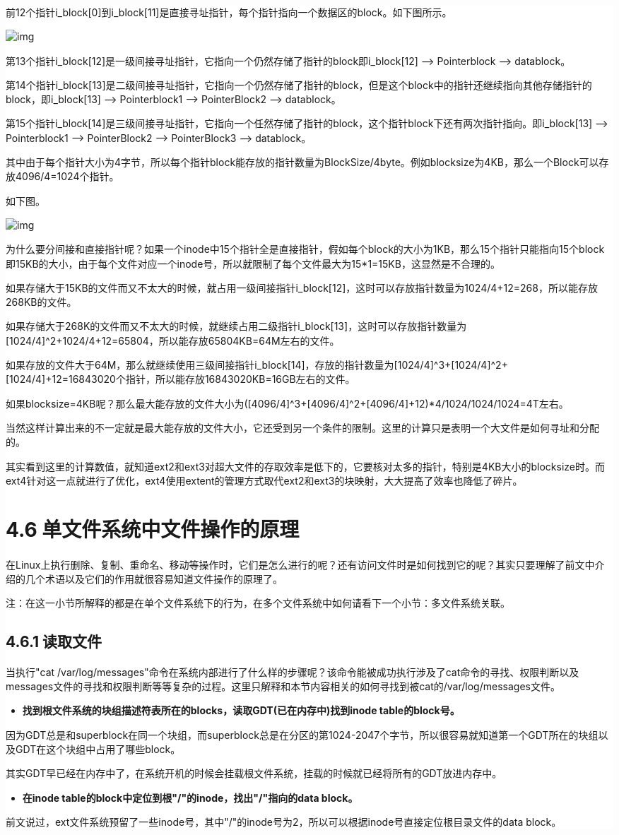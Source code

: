 前12个指针i_block[0]到i_block[11]是直接寻址指针，每个指针指向一个数据区的block。如下图所示。

![img](https://images2015.cnblogs.com/blog/733013/201706/733013-20170615095614790-1724952851.png)

第13个指针i_block[12]是一级间接寻址指针，它指向一个仍然存储了指针的block即i_block[12] --> Pointerblock --> datablock。

第14个指针i_block[13]是二级间接寻址指针，它指向一个仍然存储了指针的block，但是这个block中的指针还继续指向其他存储指针的block，即i_block[13] --> Pointerblock1 --> PointerBlock2 --> datablock。

第15个指针i_block[14]是三级间接寻址指针，它指向一个任然存储了指针的block，这个指针block下还有两次指针指向。即i_block[13] --> Pointerblock1 --> PointerBlock2 --> PointerBlock3 --> datablock。

其中由于每个指针大小为4字节，所以每个指针block能存放的指针数量为BlockSize/4byte。例如blocksize为4KB，那么一个Block可以存放4096/4=1024个指针。

如下图。

![img](https://images2015.cnblogs.com/blog/733013/201706/733013-20170615095634665-801241861.png)

为什么要分间接和直接指针呢？如果一个inode中15个指针全是直接指针，假如每个block的大小为1KB，那么15个指针只能指向15个block即15KB的大小，由于每个文件对应一个inode号，所以就限制了每个文件最大为15*1=15KB，这显然是不合理的。

如果存储大于15KB的文件而又不太大的时候，就占用一级间接指针i_block[12]，这时可以存放指针数量为1024/4+12=268，所以能存放268KB的文件。

如果存储大于268K的文件而又不太大的时候，就继续占用二级指针i_block[13]，这时可以存放指针数量为[1024/4]^2+1024/4+12=65804，所以能存放65804KB=64M左右的文件。

如果存放的文件大于64M，那么就继续使用三级间接指针i_block[14]，存放的指针数量为[1024/4]^3+[1024/4]^2+[1024/4]+12=16843020个指针，所以能存放16843020KB=16GB左右的文件。

如果blocksize=4KB呢？那么最大能存放的文件大小为([4096/4]^3+[4096/4]^2+[4096/4]+12)*4/1024/1024/1024=4T左右。

当然这样计算出来的不一定就是最大能存放的文件大小，它还受到另一个条件的限制。这里的计算只是表明一个大文件是如何寻址和分配的。

其实看到这里的计算数值，就知道ext2和ext3对超大文件的存取效率是低下的，它要核对太多的指针，特别是4KB大小的blocksize时。而ext4针对这一点就进行了优化，ext4使用extent的管理方式取代ext2和ext3的块映射，大大提高了效率也降低了碎片。



# 4.6 单文件系统中文件操作的原理

在Linux上执行删除、复制、重命名、移动等操作时，它们是怎么进行的呢？还有访问文件时是如何找到它的呢？其实只要理解了前文中介绍的几个术语以及它们的作用就很容易知道文件操作的原理了。

注：在这一小节所解释的都是在单个文件系统下的行为，在多个文件系统中如何请看下一个小节：多文件系统关联。



## 4.6.1 读取文件

当执行"cat /var/log/messages"命令在系统内部进行了什么样的步骤呢？该命令能被成功执行涉及了cat命令的寻找、权限判断以及messages文件的寻找和权限判断等等复杂的过程。这里只解释和本节内容相关的如何寻找到被cat的/var/log/messages文件。

- **找到根文件系统的块组描述符表所在的blocks，读取GDT(已在内存中)找到inode table的block号。**

因为GDT总是和superblock在同一个块组，而superblock总是在分区的第1024-2047个字节，所以很容易就知道第一个GDT所在的块组以及GDT在这个块组中占用了哪些block。

其实GDT早已经在内存中了，在系统开机的时候会挂载根文件系统，挂载的时候就已经将所有的GDT放进内存中。

- **在inode table的block中定位到根"/"的inode，找出"/"指向的data block。**

前文说过，ext文件系统预留了一些inode号，其中"/"的inode号为2，所以可以根据inode号直接定位根目录文件的data block。
